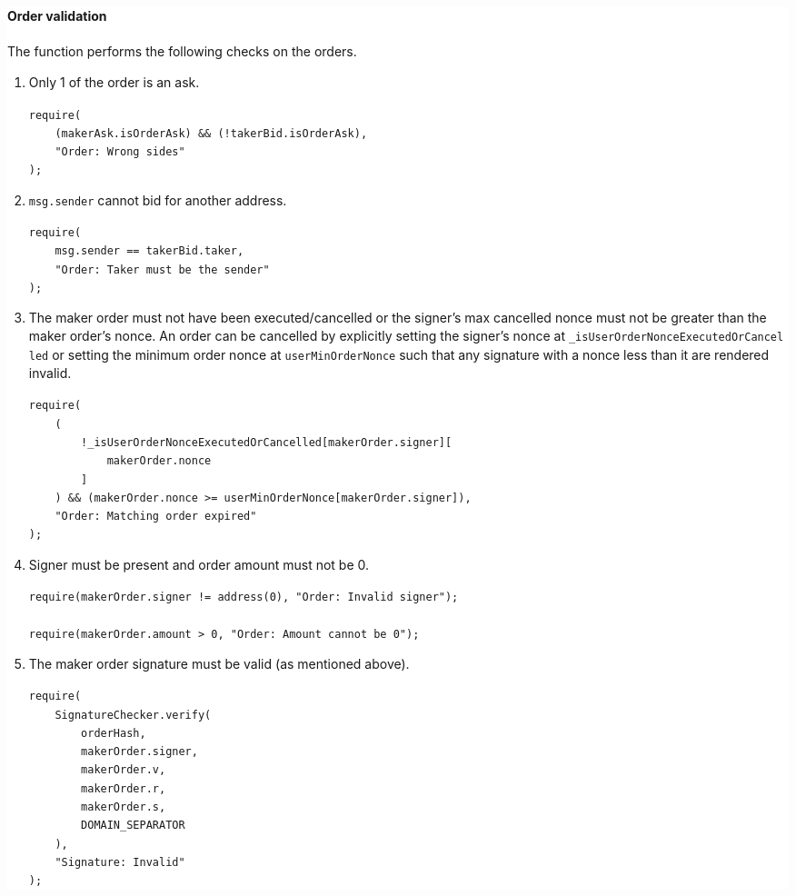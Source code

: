 #### Order validation

The function performs the following checks on the orders.

1.  Only 1 of the order is an ask.
    
    ```solidity
    require(
        (makerAsk.isOrderAsk) && (!takerBid.isOrderAsk),
        "Order: Wrong sides"
    );
    ```
    
2.  `msg.sender` cannot bid for another address.
    
    ```solidity
    require(
        msg.sender == takerBid.taker,
        "Order: Taker must be the sender"
    );
    ```
    
3.  The maker order must not have been executed/cancelled or the signer’s max cancelled nonce must not be greater than the maker order’s nonce. An order can be cancelled by explicitly setting the signer’s nonce at `_isUserOrderNonceExecutedOrCancelled` or setting the minimum order nonce at `userMinOrderNonce` such that any signature with a nonce less than it are rendered invalid.
    
    ```solidity
    require(
        (
            !_isUserOrderNonceExecutedOrCancelled[makerOrder.signer][
                makerOrder.nonce
            ]
        ) && (makerOrder.nonce >= userMinOrderNonce[makerOrder.signer]),
        "Order: Matching order expired"
    );
    ```
    
4.  Signer must be present and order amount must not be 0.
    
    ```solidity
    require(makerOrder.signer != address(0), "Order: Invalid signer");
    
    require(makerOrder.amount > 0, "Order: Amount cannot be 0");
    ```
    
5.  The maker order signature must be valid (as mentioned above).
    
    ```solidity
    require(
        SignatureChecker.verify(
            orderHash,
            makerOrder.signer,
            makerOrder.v,
            makerOrder.r,
            makerOrder.s,
            DOMAIN_SEPARATOR
        ),
        "Signature: Invalid"
    );
    ```
    